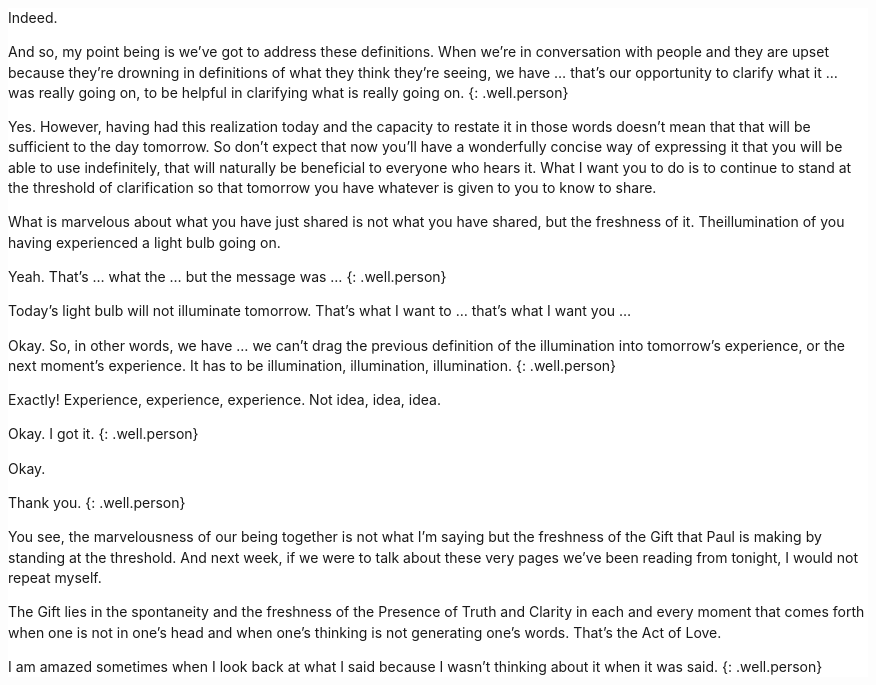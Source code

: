 Indeed.

And so, my point being is we&rsquo;ve got to address these definitions.
When we&rsquo;re in conversation with people and they are upset because
they&rsquo;re drowning in definitions of what they think they&rsquo;re
seeing, we have &hellip; that&rsquo;s our opportunity to clarify what it
&hellip; was really going on, to be helpful in clarifying what is really
going on.
{: .well.person}

Yes. However, having had this realization today and the capacity to
restate it in those words doesn&rsquo;t mean that that will be
sufficient to the day tomorrow. So don&rsquo;t expect that now
you&rsquo;ll have a wonderfully concise way of expressing it that you
will be able to use indefinitely, that will naturally be beneficial to
everyone who hears it. What I want you to do is to continue to stand at
the threshold of clarification so that tomorrow you have whatever is
given to you to know to share.

What is marvelous about what you have just shared is not what you have
shared, but the freshness of it. Theillumination of you having experienced 
a light bulb going on.

Yeah. That&rsquo;s &hellip; what the &hellip; but the message was
&hellip;
{: .well.person}

Today&rsquo;s light bulb will not illuminate tomorrow. That&rsquo;s what
I want to &hellip; that&rsquo;s what I want you &hellip;

Okay. So, in other words, we have &hellip; we can&rsquo;t drag the
previous definition of the illumination into tomorrow&rsquo;s
experience, or the next moment&rsquo;s experience. It has to be
illumination, illumination, illumination.
{: .well.person}

Exactly! Experience, experience, experience. Not idea, idea, idea.

Okay. I got it.
{: .well.person}

Okay.

Thank you.
{: .well.person}

You see, the marvelousness of our being together is not what I&rsquo;m
saying but the freshness of the Gift that Paul is making by standing at
the threshold. And next week, if we were to talk about these very pages
we&rsquo;ve been reading from tonight, I would not repeat myself.

The Gift lies in the spontaneity and the freshness of the Presence of
Truth and Clarity in each and every moment that comes forth when one is
not in one&rsquo;s head and when one&rsquo;s thinking is not generating
one&rsquo;s words.  That&rsquo;s the Act of Love.

I am amazed sometimes when I look back at what I said because I
wasn&rsquo;t thinking about it when it was said.
{: .well.person}
